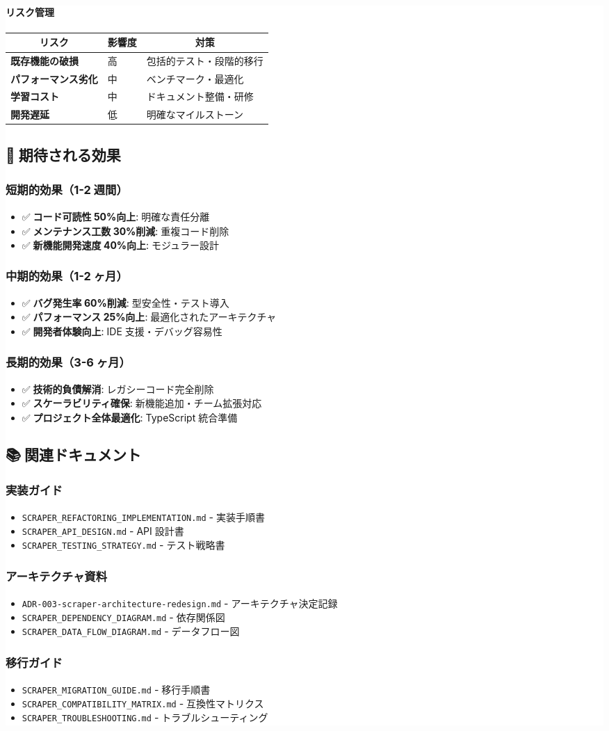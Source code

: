 #### リスク管理

| リスク                 | 影響度 | 対策                     |
| ---------------------- | ------ | ------------------------ |
| **既存機能の破損**     | 高     | 包括的テスト・段階的移行 |
| **パフォーマンス劣化** | 中     | ベンチマーク・最適化     |
| **学習コスト**         | 中     | ドキュメント整備・研修   |
| **開発遅延**           | 低     | 明確なマイルストーン     |

## 🎯 期待される効果

### 短期的効果（1-2 週間）

- ✅ **コード可読性 50%向上**: 明確な責任分離
- ✅ **メンテナンス工数 30%削減**: 重複コード削除
- ✅ **新機能開発速度 40%向上**: モジュラー設計

### 中期的効果（1-2 ヶ月）

- ✅ **バグ発生率 60%削減**: 型安全性・テスト導入
- ✅ **パフォーマンス 25%向上**: 最適化されたアーキテクチャ
- ✅ **開発者体験向上**: IDE 支援・デバッグ容易性

### 長期的効果（3-6 ヶ月）

- ✅ **技術的負債解消**: レガシーコード完全削除
- ✅ **スケーラビリティ確保**: 新機能追加・チーム拡張対応
- ✅ **プロジェクト全体最適化**: TypeScript 統合準備

## 📚 関連ドキュメント

### 実装ガイド

- `SCRAPER_REFACTORING_IMPLEMENTATION.md` - 実装手順書
- `SCRAPER_API_DESIGN.md` - API 設計書
- `SCRAPER_TESTING_STRATEGY.md` - テスト戦略書

### アーキテクチャ資料

- `ADR-003-scraper-architecture-redesign.md` - アーキテクチャ決定記録
- `SCRAPER_DEPENDENCY_DIAGRAM.md` - 依存関係図
- `SCRAPER_DATA_FLOW_DIAGRAM.md` - データフロー図

### 移行ガイド

- `SCRAPER_MIGRATION_GUIDE.md` - 移行手順書
- `SCRAPER_COMPATIBILITY_MATRIX.md` - 互換性マトリクス
- `SCRAPER_TROUBLESHOOTING.md` - トラブルシューティング

